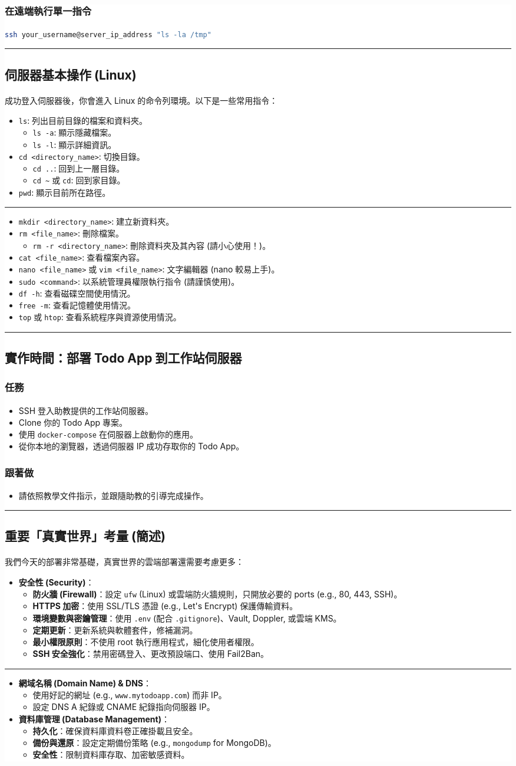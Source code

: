 ### 在遠端執行單一指令
```bash
ssh your_username@server_ip_address "ls -la /tmp"
```

---

## 伺服器基本操作 (Linux)

成功登入伺服器後，你會進入 Linux 的命令列環境。以下是一些常用指令：
- `ls`: 列出目前目錄的檔案和資料夾。
  - `ls -a`: 顯示隱藏檔案。
  - `ls -l`: 顯示詳細資訊。
- `cd <directory_name>`: 切換目錄。
  - `cd ..`: 回到上一層目錄。
  - `cd ~` 或 `cd`: 回到家目錄。
- `pwd`: 顯示目前所在路徑。

---
- `mkdir <directory_name>`: 建立新資料夾。
- `rm <file_name>`: 刪除檔案。
  - `rm -r <directory_name>`: 刪除資料夾及其內容 (請小心使用！)。
- `cat <file_name>`: 查看檔案內容。
- `nano <file_name>` 或 `vim <file_name>`: 文字編輯器 (nano 較易上手)。
- `sudo <command>`: 以系統管理員權限執行指令 (請謹慎使用)。
- `df -h`: 查看磁碟空間使用情況。
- `free -m`: 查看記憶體使用情況。
- `top` 或 `htop`: 查看系統程序與資源使用情況。

---

## 實作時間：部署 Todo App 到工作站伺服器

### 任務
- SSH 登入助教提供的工作站伺服器。
- Clone 你的 Todo App 專案。
- 使用 `docker-compose` 在伺服器上啟動你的應用。
- 從你本地的瀏覽器，透過伺服器 IP 成功存取你的 Todo App。

### 跟著做
- 請依照教學文件指示，並跟隨助教的引導完成操作。

---

## 重要「真實世界」考量 (簡述)

我們今天的部署非常基礎，真實世界的雲端部署還需要考慮更多：

- **安全性 (Security)**：
    - **防火牆 (Firewall)**：設定 `ufw` (Linux) 或雲端防火牆規則，只開放必要的 ports (e.g., 80, 443, SSH)。
    - **HTTPS 加密**：使用 SSL/TLS 憑證 (e.g., Let's Encrypt) 保護傳輸資料。
    - **環境變數與密鑰管理**：使用 `.env` (配合 `.gitignore`)、Vault, Doppler, 或雲端 KMS。
    - **定期更新**：更新系統與軟體套件，修補漏洞。
    - **最小權限原則**：不使用 root 執行應用程式，細化使用者權限。
    - **SSH 安全強化**：禁用密碼登入、更改預設端口、使用 Fail2Ban。
---
- **網域名稱 (Domain Name) & DNS**：
    - 使用好記的網址 (e.g., `www.mytodoapp.com`) 而非 IP。
    - 設定 DNS A 紀錄或 CNAME 紀錄指向伺服器 IP。
- **資料庫管理 (Database Management)**：
    - **持久化**：確保資料庫資料卷正確掛載且安全。
    - **備份與還原**：設定定期備份策略 (e.g., `mongodump` for MongoDB)。
    - **安全性**：限制資料庫存取、加密敏感資料。